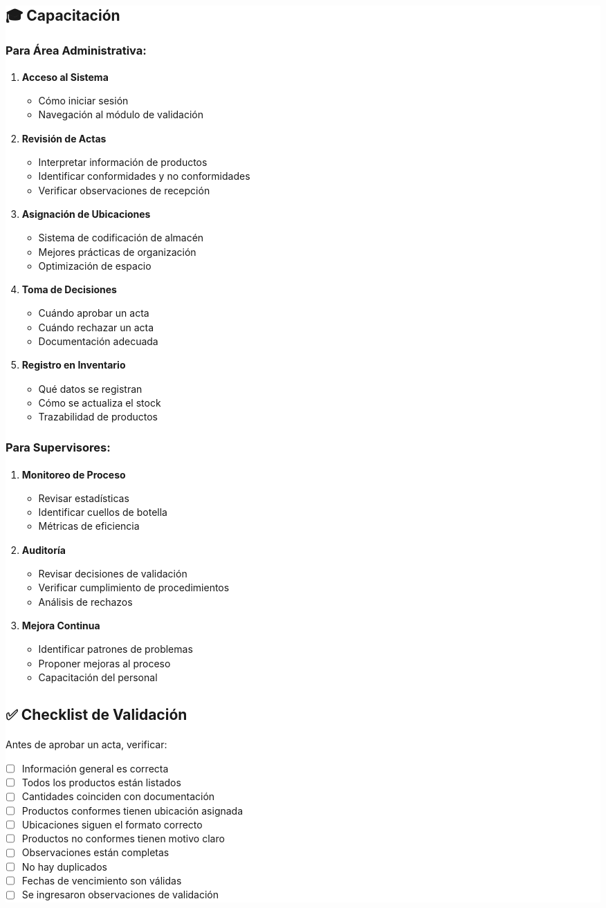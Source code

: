 ## 🎓 Capacitación

### Para Área Administrativa:

1. **Acceso al Sistema**
   - Cómo iniciar sesión
   - Navegación al módulo de validación

2. **Revisión de Actas**
   - Interpretar información de productos
   - Identificar conformidades y no conformidades
   - Verificar observaciones de recepción

3. **Asignación de Ubicaciones**
   - Sistema de codificación de almacén
   - Mejores prácticas de organización
   - Optimización de espacio

4. **Toma de Decisiones**
   - Cuándo aprobar un acta
   - Cuándo rechazar un acta
   - Documentación adecuada

5. **Registro en Inventario**
   - Qué datos se registran
   - Cómo se actualiza el stock
   - Trazabilidad de productos

### Para Supervisores:

1. **Monitoreo de Proceso**
   - Revisar estadísticas
   - Identificar cuellos de botella
   - Métricas de eficiencia

2. **Auditoría**
   - Revisar decisiones de validación
   - Verificar cumplimiento de procedimientos
   - Análisis de rechazos

3. **Mejora Continua**
   - Identificar patrones de problemas
   - Proponer mejoras al proceso
   - Capacitación del personal

## ✅ Checklist de Validación

Antes de aprobar un acta, verificar:

- [ ] Información general es correcta
- [ ] Todos los productos están listados
- [ ] Cantidades coinciden con documentación
- [ ] Productos conformes tienen ubicación asignada
- [ ] Ubicaciones siguen el formato correcto
- [ ] Productos no conformes tienen motivo claro
- [ ] Observaciones están completas
- [ ] No hay duplicados
- [ ] Fechas de vencimiento son válidas
- [ ] Se ingresaron observaciones de validación
